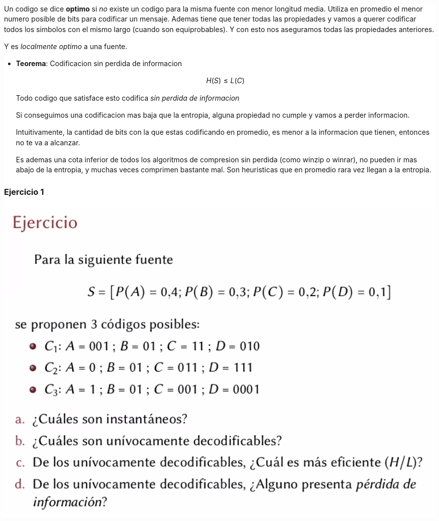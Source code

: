 Un codigo se dice **optimo** si *no* existe un codigo para la misma fuente con
menor longitud media. Utiliza en promedio el menor numero posible de bits para
codificar un mensaje. Ademas tiene que tener todas las propiedades y vamos a
querer codificar todos los simbolos con el mismo largo (cuando son
equiprobables). Y con esto nos aseguramos todas las propiedades anteriores.

Y es *localmente optimo* a una fuente.

- **Teorema**: Codificacion sin perdida de informacion

  $$H(S) \leq L(C)$$

  Todo codigo que satisface esto codifica *sin perdida de informacion*

  Si conseguimos una codificacion mas baja que la entropia, alguna propiedad no
  cumple y vamos a perder informacion.

  Intuitivamente, la cantidad de bits con la que estas codificando en promedio,
  es menor a la informacion que tienen, entonces no te va a alcanzar.

  Es ademas una cota inferior de todos los algoritmos de compresion sin perdida
  (como winzip o winrar), no pueden ir mas abajo de la entropia, y muchas veces
  comprimen bastante mal. Son heuristicas que en promedio rara vez llegan a la
  entropia.

### Ejercicio 1

![](img/ej1.png)
